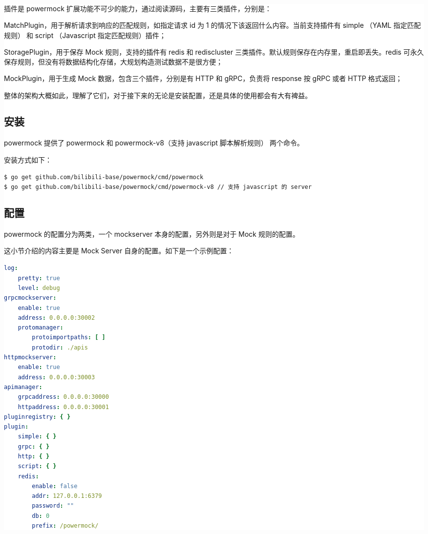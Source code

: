 插件是 powermock 扩展功能不可少的能力，通过阅读源码，主要有三类插件，分别是： 

MatchPlugin，用于解析请求到响应的匹配规则，如指定请求 id 为 1 的情况下该返回什么内容。当前支持插件有 simple （YAML 指定匹配规则） 和 script （Javascript 指定匹配规则）插件；

StoragePlugin，用于保存 Mock 规则，支持的插件有 redis 和 rediscluster 三类插件。默认规则保存在内存里，重启即丢失。redis 可永久保存规则，但没有将数据结构化存储，大规划构造测试数据不是很方便；

MockPlugin，用于生成 Mock 数据，包含三个插件，分别是有 HTTP 和 gRPC，负责将 response 按 gRPC 或者 HTTP 格式返回；

整体的架构大概如此，理解了它们，对于接下来的无论是安装配置，还是具体的使用都会有大有裨益。

## 安装

powermock 提供了 powermock 和 powermock-v8（支持 javascript 脚本解析规则） 两个命令。

安装方式如下：
```bash
$ go get github.com/bilibili-base/powermock/cmd/powermock
$ go get github.com/bilibili-base/powermock/cmd/powermock-v8 // 支持 javascript 的 server
```

## 配置

powermock 的配置分为两类，一个 mockserver 本身的配置，另外则是对于 Mock 规则的配置。

这小节介绍的内容主要是 Mock Server 自身的配置。如下是一个示例配置：

```yaml
log:
    pretty: true
    level: debug
grpcmockserver:
    enable: true
    address: 0.0.0.0:30002
    protomanager:
        protoimportpaths: [ ]
        protodir: ./apis
httpmockserver:
    enable: true
    address: 0.0.0.0:30003
apimanager:
    grpcaddress: 0.0.0.0:30000
    httpaddress: 0.0.0.0:30001
pluginregistry: { }
plugin:
    simple: { }
    grpc: { }
    http: { }
    script: { }
    redis:
        enable: false
        addr: 127.0.0.1:6379
        password: ""
        db: 0
        prefix: /powermock/
```

